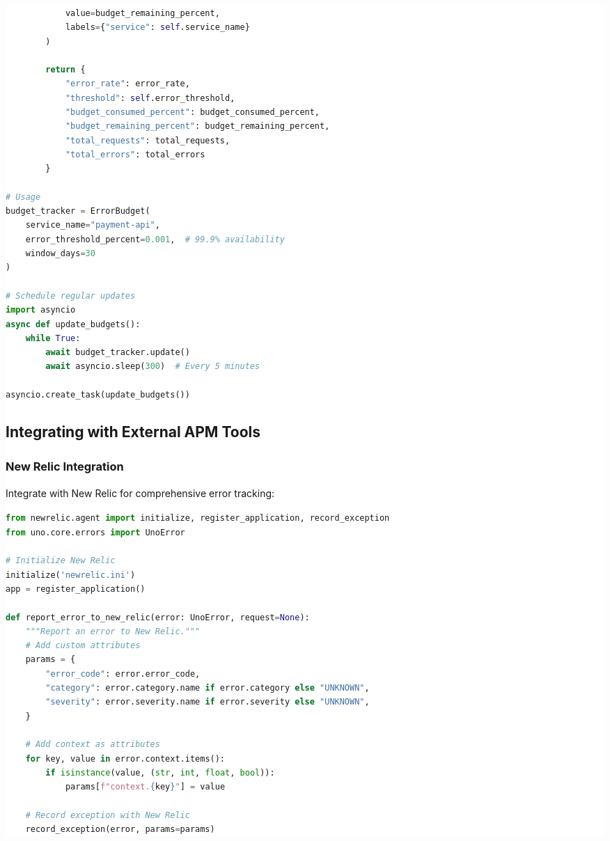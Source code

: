 ```python
            value=budget_remaining_percent,
            labels={"service": self.service_name}
        )
        
        return {
            "error_rate": error_rate,
            "threshold": self.error_threshold,
            "budget_consumed_percent": budget_consumed_percent,
            "budget_remaining_percent": budget_remaining_percent,
            "total_requests": total_requests,
            "total_errors": total_errors
        }

# Usage
budget_tracker = ErrorBudget(
    service_name="payment-api",
    error_threshold_percent=0.001,  # 99.9% availability
    window_days=30
)

# Schedule regular updates
import asyncio
async def update_budgets():
    while True:
        await budget_tracker.update()
        await asyncio.sleep(300)  # Every 5 minutes

asyncio.create_task(update_budgets())
```

## Integrating with External APM Tools

### New Relic Integration

Integrate with New Relic for comprehensive error tracking:

```python
from newrelic.agent import initialize, register_application, record_exception
from uno.core.errors import UnoError

# Initialize New Relic
initialize('newrelic.ini')
app = register_application()

def report_error_to_new_relic(error: UnoError, request=None):
    """Report an error to New Relic."""
    # Add custom attributes
    params = {
        "error_code": error.error_code,
        "category": error.category.name if error.category else "UNKNOWN",
        "severity": error.severity.name if error.severity else "UNKNOWN",
    }
    
    # Add context as attributes
    for key, value in error.context.items():
        if isinstance(value, (str, int, float, bool)):
            params[f"context.{key}"] = value
    
    # Record exception with New Relic
    record_exception(error, params=params)
```
